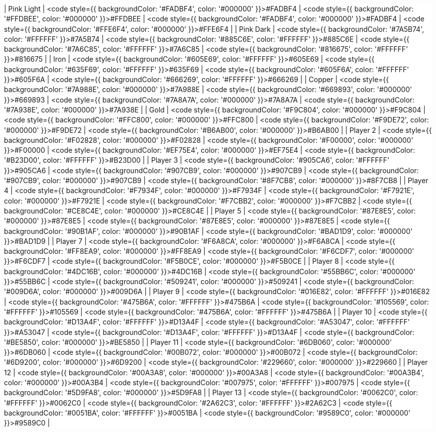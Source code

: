 | Pink Light                        | <code style={{ backgroundColor: '#FADBF4', color: '#000000' }}>#FADBF4</code> | <code style={{ backgroundColor: '#FFDBEE', color: '#000000' }}>#FFDBEE</code> | <code style={{ backgroundColor: '#FADBF4', color: '#000000' }}>#FADBF4</code> | <code style={{ backgroundColor: '#FFE6F4', color: '#000000' }}>#FFE6F4</code> |
| Pink Dark                         | <code style={{ backgroundColor: '#7A5B74', color: '#FFFFFF' }}>#7A5B74</code> | <code style={{ backgroundColor: '#885C6E', color: '#FFFFFF' }}>#885C6E</code> | <code style={{ backgroundColor: '#7A6C85', color: '#FFFFFF' }}>#7A6C85</code> | <code style={{ backgroundColor: '#816675', color: '#FFFFFF' }}>#816675</code> |
| Iron                              | <code style={{ backgroundColor: '#605E69', color: '#FFFFFF' }}>#605E69</code> | <code style={{ backgroundColor: '#635F69', color: '#FFFFFF' }}>#635F69</code> | <code style={{ backgroundColor: '#605F6A', color: '#FFFFFF' }}>#605F6A</code> | <code style={{ backgroundColor: '#666269', color: '#FFFFFF' }}>#666269</code> |
| Copper                            | <code style={{ backgroundColor: '#7A988E', color: '#000000' }}>#7A988E</code> | <code style={{ backgroundColor: '#669893', color: '#000000' }}>#669893</code> | <code style={{ backgroundColor: '#7A8A7A', color: '#000000' }}>#7A8A7A</code> | <code style={{ backgroundColor: '#7A938E', color: '#000000' }}>#7A938E</code> |
| Gold                              | <code style={{ backgroundColor: '#F9C804', color: '#000000' }}>#F9C804</code> | <code style={{ backgroundColor: '#FFC800', color: '#000000' }}>#FFC800</code> | <code style={{ backgroundColor: '#F9DE72', color: '#000000' }}>#F9DE72</code> | <code style={{ backgroundColor: '#B6AB00', color: '#000000' }}>#B6AB00</code> |
| Player 2                          | <code style={{ backgroundColor: '#F02828', color: '#000000' }}>#F02828</code> | <code style={{ backgroundColor: '#F00000', color: '#000000' }}>#F00000</code> | <code style={{ backgroundColor: '#EF75E4', color: '#000000' }}>#EF75E4</code> | <code style={{ backgroundColor: '#B23D00', color: '#FFFFFF' }}>#B23D00</code> |
| Player 3                          | <code style={{ backgroundColor: '#905CA6', color: '#FFFFFF' }}>#905CA6</code> | <code style={{ backgroundColor: '#907CB9', color: '#000000' }}>#907CB9</code> | <code style={{ backgroundColor: '#907CB9', color: '#000000' }}>#907CB9</code> | <code style={{ backgroundColor: '#8F7CB8', color: '#000000' }}>#8F7CB8</code> |
| Player 4                          | <code style={{ backgroundColor: '#F7934F', color: '#000000' }}>#F7934F</code> | <code style={{ backgroundColor: '#F7921E', color: '#000000' }}>#F7921E</code> | <code style={{ backgroundColor: '#F7CBB2', color: '#000000' }}>#F7CBB2</code> | <code style={{ backgroundColor: '#CE8C4E', color: '#000000' }}>#CE8C4E</code> |
| Player 5                          | <code style={{ backgroundColor: '#87E8E5', color: '#000000' }}>#87E8E5</code> | <code style={{ backgroundColor: '#87E8E5', color: '#000000' }}>#87E8E5</code> | <code style={{ backgroundColor: '#90B1AF', color: '#000000' }}>#90B1AF</code> | <code style={{ backgroundColor: '#BAD1D9', color: '#000000' }}>#BAD1D9</code> |
| Player 7                          | <code style={{ backgroundColor: '#F6A8CA', color: '#000000' }}>#F6A8CA</code> | <code style={{ backgroundColor: '#FF8EA9', color: '#000000' }}>#FF8EA9</code> | <code style={{ backgroundColor: '#F6CDF7', color: '#000000' }}>#F6CDF7</code> | <code style={{ backgroundColor: '#F5B0CE', color: '#000000' }}>#F5B0CE</code> |
| Player 8                          | <code style={{ backgroundColor: '#4DC16B', color: '#000000' }}>#4DC16B</code> | <code style={{ backgroundColor: '#55BB6C', color: '#000000' }}>#55BB6C</code> | <code style={{ backgroundColor: '#509241', color: '#000000' }}>#509241</code> | <code style={{ backgroundColor: '#009D6A', color: '#000000' }}>#009D6A</code> |
| Player 9                          | <code style={{ backgroundColor: '#016E82', color: '#FFFFFF' }}>#016E82</code> | <code style={{ backgroundColor: '#475B6A', color: '#FFFFFF' }}>#475B6A</code> | <code style={{ backgroundColor: '#105569', color: '#FFFFFF' }}>#105569</code> | <code style={{ backgroundColor: '#475B6A', color: '#FFFFFF' }}>#475B6A</code> |
| Player 10                         | <code style={{ backgroundColor: '#D13A4F', color: '#FFFFFF' }}>#D13A4F</code> | <code style={{ backgroundColor: '#A53047', color: '#FFFFFF' }}>#A53047</code> | <code style={{ backgroundColor: '#D13A4F', color: '#FFFFFF' }}>#D13A4F</code> | <code style={{ backgroundColor: '#BE5850', color: '#000000' }}>#BE5850</code> |
| Player 11                         | <code style={{ backgroundColor: '#6DB060', color: '#000000' }}>#6DB060</code> | <code style={{ backgroundColor: '#00B072', color: '#000000' }}>#00B072</code> | <code style={{ backgroundColor: '#6D9200', color: '#000000' }}>#6D9200</code> | <code style={{ backgroundColor: '#229660', color: '#000000' }}>#229660</code> |
| Player 12                         | <code style={{ backgroundColor: '#00A3A8', color: '#000000' }}>#00A3A8</code> | <code style={{ backgroundColor: '#00A3B4', color: '#000000' }}>#00A3B4</code> | <code style={{ backgroundColor: '#007975', color: '#FFFFFF' }}>#007975</code> | <code style={{ backgroundColor: '#5D9FA8', color: '#000000' }}>#5D9FA8</code> |
| Player 13                         | <code style={{ backgroundColor: '#0062C0', color: '#FFFFFF' }}>#0062C0</code> | <code style={{ backgroundColor: '#2A62C3', color: '#FFFFFF' }}>#2A62C3</code> | <code style={{ backgroundColor: '#0051BA', color: '#FFFFFF' }}>#0051BA</code> | <code style={{ backgroundColor: '#9589C0', color: '#000000' }}>#9589C0</code> |